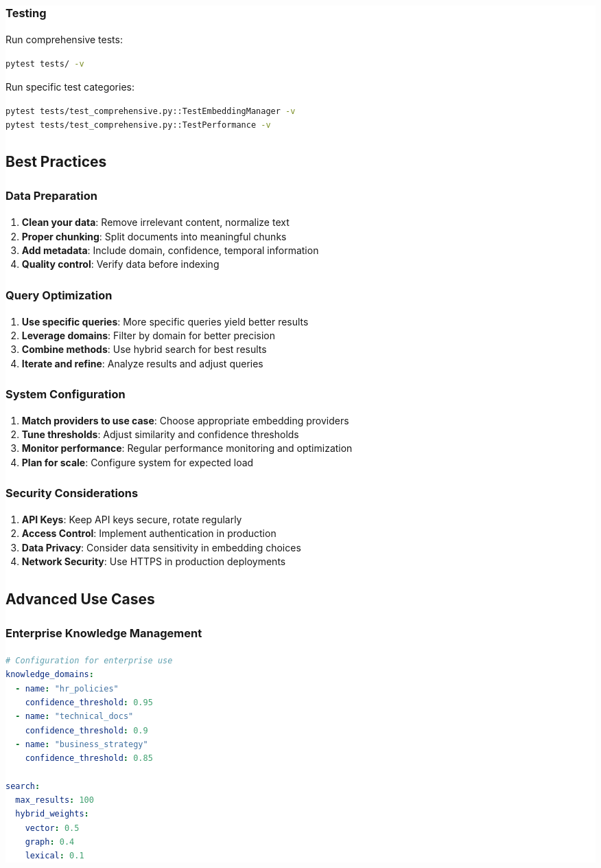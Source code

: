 ### Testing

Run comprehensive tests:

```bash
pytest tests/ -v
```

Run specific test categories:

```bash
pytest tests/test_comprehensive.py::TestEmbeddingManager -v
pytest tests/test_comprehensive.py::TestPerformance -v
```

## Best Practices

### Data Preparation

1. **Clean your data**: Remove irrelevant content, normalize text
2. **Proper chunking**: Split documents into meaningful chunks
3. **Add metadata**: Include domain, confidence, temporal information
4. **Quality control**: Verify data before indexing

### Query Optimization

1. **Use specific queries**: More specific queries yield better results
2. **Leverage domains**: Filter by domain for better precision
3. **Combine methods**: Use hybrid search for best results
4. **Iterate and refine**: Analyze results and adjust queries

### System Configuration

1. **Match providers to use case**: Choose appropriate embedding providers
2. **Tune thresholds**: Adjust similarity and confidence thresholds
3. **Monitor performance**: Regular performance monitoring and optimization
4. **Plan for scale**: Configure system for expected load

### Security Considerations

1. **API Keys**: Keep API keys secure, rotate regularly
2. **Access Control**: Implement authentication in production
3. **Data Privacy**: Consider data sensitivity in embedding choices
4. **Network Security**: Use HTTPS in production deployments

## Advanced Use Cases

### Enterprise Knowledge Management

```yaml
# Configuration for enterprise use
knowledge_domains:
  - name: "hr_policies"
    confidence_threshold: 0.95
  - name: "technical_docs" 
    confidence_threshold: 0.9
  - name: "business_strategy"
    confidence_threshold: 0.85

search:
  max_results: 100
  hybrid_weights:
    vector: 0.5
    graph: 0.4
    lexical: 0.1
```